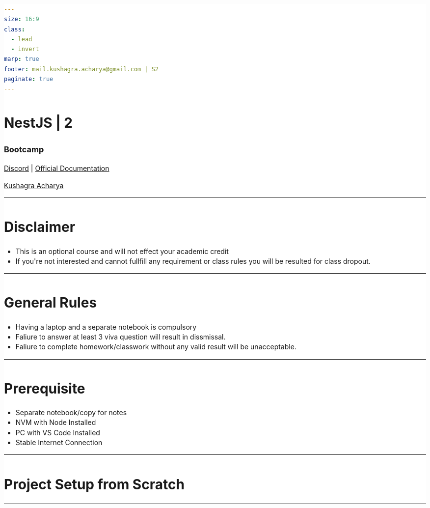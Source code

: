 ```yaml
---
size: 16:9
class:
  - lead
  - invert
marp: true
footer: mail.kushagra.acharya@gmail.com | S2
paginate: true
---
```


# NestJS | 2

### Bootcamp

[Discord](https://discord.gg/URhAqbTEJb) | [Official Documentation](https://docs.nestjs.com/)

[Kushagra Acharya](https://www.linkedin.com/in/kushagraacharya/)

---

# Disclaimer

- This is an optional course and will not effect your academic credit
- If you're not interested and cannot fullfill any requirement or class rules you will be resulted for class dropout.

---

# General Rules

- Having a laptop and a separate notebook is compulsory
- Faliure to answer at least 3 viva question will result in dissmissal.
- Faliure to complete homework/classwork without any valid result will be unacceptable.

---

# Prerequisite

- Separate notebook/copy for notes
- NVM with Node Installed
- PC with VS Code Installed
- Stable Internet Connection

---

# Project Setup from Scratch

---